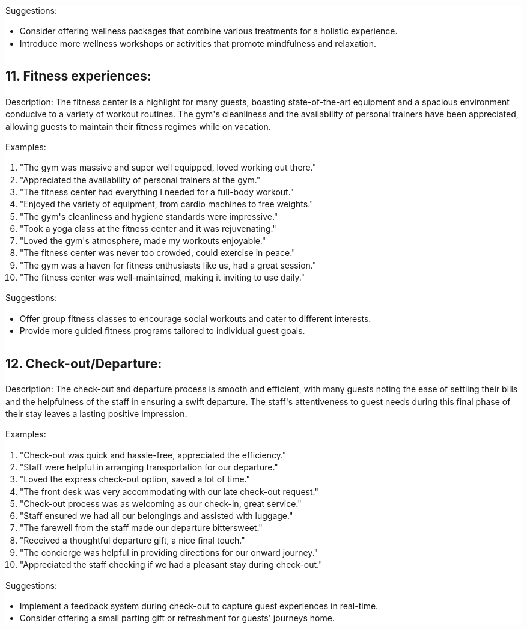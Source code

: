 Suggestions: 
- Consider offering wellness packages that combine various treatments for a holistic experience.
- Introduce more wellness workshops or activities that promote mindfulness and relaxation.

## 11. Fitness experiences:

Description: The fitness center is a highlight for many guests, boasting state-of-the-art equipment and a spacious environment conducive to a variety of workout routines. The gym's cleanliness and the availability of personal trainers have been appreciated, allowing guests to maintain their fitness regimes while on vacation.

Examples:
1. "The gym was massive and super well equipped, loved working out there."
2. "Appreciated the availability of personal trainers at the gym."
3. "The fitness center had everything I needed for a full-body workout."
4. "Enjoyed the variety of equipment, from cardio machines to free weights."
5. "The gym's cleanliness and hygiene standards were impressive."
6. "Took a yoga class at the fitness center and it was rejuvenating."
7. "Loved the gym's atmosphere, made my workouts enjoyable."
8. "The fitness center was never too crowded, could exercise in peace."
9. "The gym was a haven for fitness enthusiasts like us, had a great session."
10. "The fitness center was well-maintained, making it inviting to use daily."

Suggestions: 
- Offer group fitness classes to encourage social workouts and cater to different interests.
- Provide more guided fitness programs tailored to individual guest goals.

## 12. Check-out/Departure:

Description: The check-out and departure process is smooth and efficient, with many guests noting the ease of settling their bills and the helpfulness of the staff in ensuring a swift departure. The staff's attentiveness to guest needs during this final phase of their stay leaves a lasting positive impression.

Examples:
1. "Check-out was quick and hassle-free, appreciated the efficiency."
2. "Staff were helpful in arranging transportation for our departure."
3. "Loved the express check-out option, saved a lot of time."
4. "The front desk was very accommodating with our late check-out request."
5. "Check-out process was as welcoming as our check-in, great service."
6. "Staff ensured we had all our belongings and assisted with luggage."
7. "The farewell from the staff made our departure bittersweet."
8. "Received a thoughtful departure gift, a nice final touch."
9. "The concierge was helpful in providing directions for our onward journey."
10. "Appreciated the staff checking if we had a pleasant stay during check-out."

Suggestions: 
- Implement a feedback system during check-out to capture guest experiences in real-time.
- Consider offering a small parting gift or refreshment for guests' journeys home.
